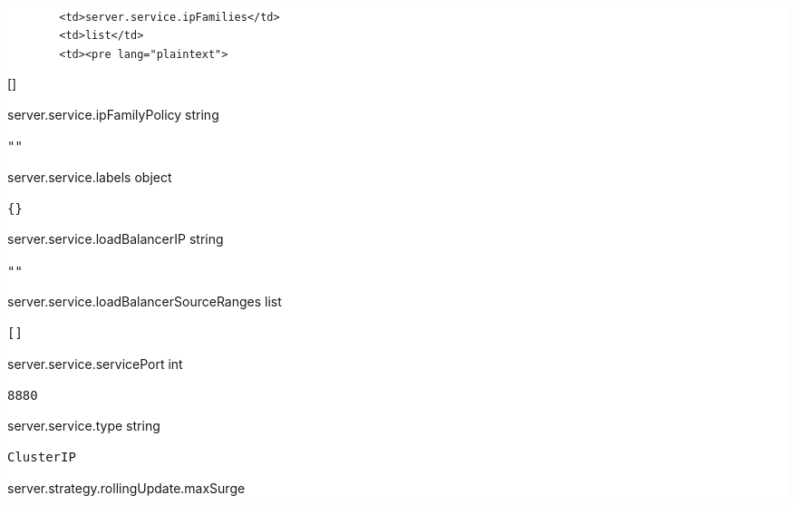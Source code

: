 			<td>server.service.ipFamilies</td>
			<td>list</td>
			<td><pre lang="plaintext">
[]
</pre>
</td>
			<td></td>
		</tr>
		<tr>
			<td>server.service.ipFamilyPolicy</td>
			<td>string</td>
			<td><pre lang="">
""
</pre>
</td>
			<td></td>
		</tr>
		<tr>
			<td>server.service.labels</td>
			<td>object</td>
			<td><pre lang="plaintext">
{}
</pre>
</td>
			<td></td>
		</tr>
		<tr>
			<td>server.service.loadBalancerIP</td>
			<td>string</td>
			<td><pre lang="">
""
</pre>
</td>
			<td></td>
		</tr>
		<tr>
			<td>server.service.loadBalancerSourceRanges</td>
			<td>list</td>
			<td><pre lang="plaintext">
[]
</pre>
</td>
			<td></td>
		</tr>
		<tr>
			<td>server.service.servicePort</td>
			<td>int</td>
			<td><pre lang="">
8880
</pre>
</td>
			<td></td>
		</tr>
		<tr>
			<td>server.service.type</td>
			<td>string</td>
			<td><pre lang="">
ClusterIP
</pre>
</td>
			<td></td>
		</tr>
		<tr>
			<td>server.strategy.rollingUpdate.maxSurge</td>